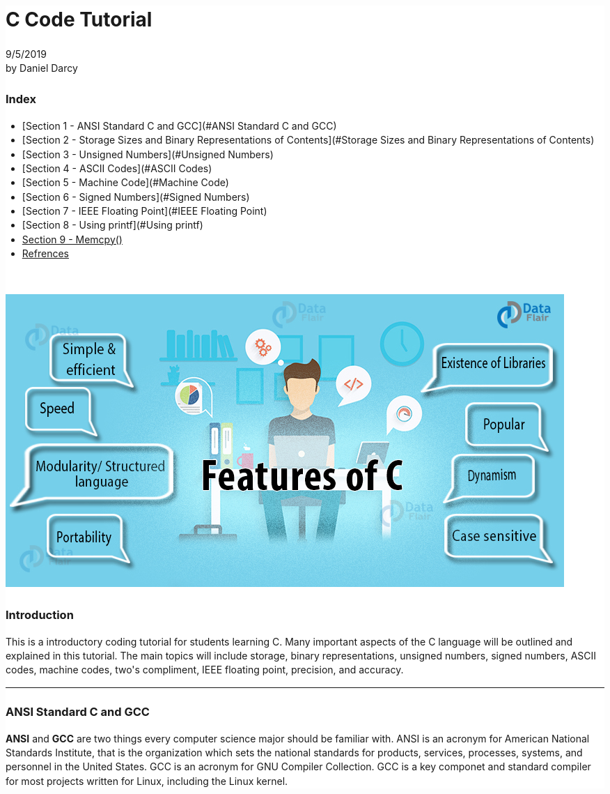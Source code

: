 # C Code Tutorial
9/5/2019 <br>
by Daniel Darcy

### Index  
- [Section 1 - ANSI Standard C and GCC](#ANSI Standard C and GCC)  
- [Section 2 - Storage Sizes and Binary Representations of Contents](#Storage Sizes and Binary Representations of Contents)  
- [Section 3 - Unsigned Numbers](#Unsigned Numbers)  
- [Section 4 - ASCII Codes](#ASCII Codes)  
- [Section 5 - Machine Code](#Machine Code)  
- [Section 6 - Signed Numbers](#Signed Numbers)  
- [Section 7 - IEEE Floating Point](#IEEE Floating Point)  
- [Section 8 - Using printf](#Using printf)
- [Section 9 - Memcpy()](#Memcpy)
- [Refrences](#Refrences)  
<br>

![](pictures/FeaturesofC.jpg)

### Introduction
  This is a introductory coding tutorial for students learning C. Many important aspects of the C language will be outlined and explained in this tutorial. The main topics will include storage, binary representations, unsigned numbers, signed numbers, ASCII codes, machine codes, two's compliment, IEEE floating point, precision, and accuracy.

--------

### ANSI Standard C and GCC <a name="ANSI Standard C and GCC"></a> 
  **ANSI** and **GCC** are two things every computer science major should be familiar with. ANSI is an acronym for American National Standards Institute, that is the organization which sets the national standards for products, services, processes, systems, and personnel in the United States. GCC is an acronym for GNU Compiler Collection. GCC is a key componet and standard compiler for most projects written for Linux, including the Linux kernel. 
  